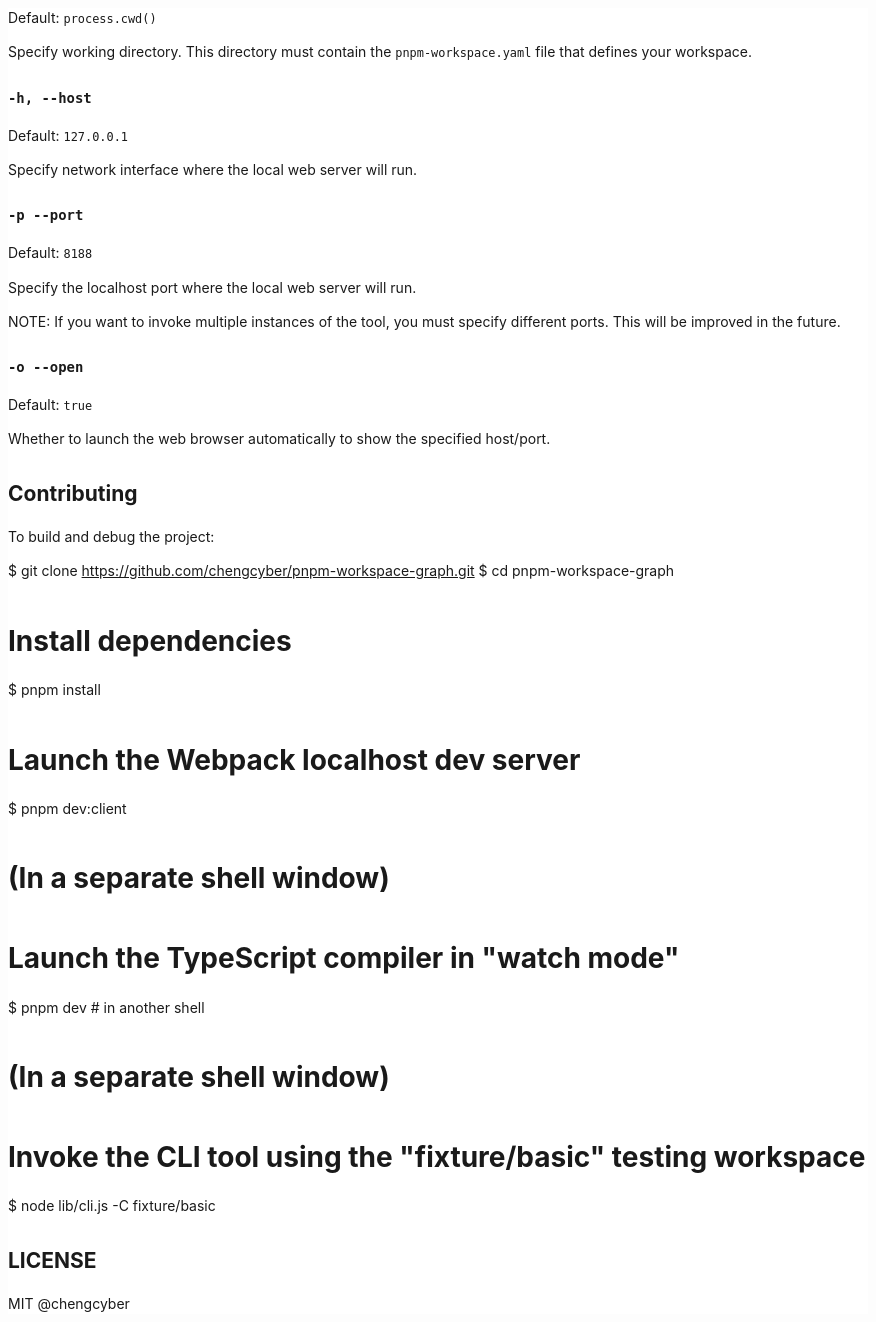 Default: `process.cwd()`

Specify working directory. This directory must contain the `pnpm-workspace.yaml` file that defines your workspace.

### `-h, --host`

Default: `127.0.0.1`

Specify network interface where the local web server will run.

### `-p --port`

Default: `8188`

Specify the localhost port where the local web server will run.

NOTE: If you want to invoke multiple instances of the tool, you must specify different ports. This will be improved in the future.

### `-o --open`

Default: `true`

Whether to launch the web browser automatically to show the specified host/port.

Contributing
------------

To build and debug the project:

$ git clone https://github.com/chengcyber/pnpm-workspace-graph.git
$ cd pnpm-workspace-graph

# Install dependencies
$ pnpm install

# Launch the Webpack localhost dev server
$ pnpm dev:client

# (In a separate shell window)
# Launch the TypeScript compiler in "watch mode"
$ pnpm dev  # in another shell

# (In a separate shell window)
# Invoke the CLI tool using the "fixture/basic" testing workspace
$ node lib/cli.js -C fixture/basic

LICENSE
-------

MIT @chengcyber
